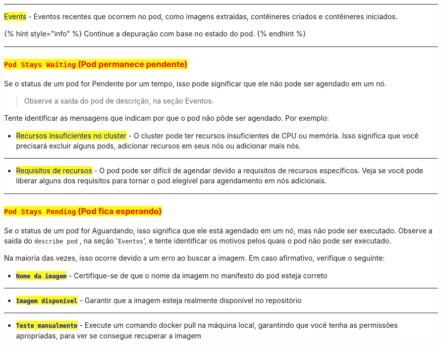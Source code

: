 ***

<mark style="color:blue;">Events</mark> - Eventos recentes que ocorrem no pod, como imagens extraídas, contêineres criados e contêineres iniciados.

{% hint style="info" %}
Continue a depuração com base no estado do pod.
{% endhint %}

***

### <mark style="color:red;">**`Pod Stays Waiting`**</mark><mark style="color:red;">**&#x20;**</mark><mark style="color:red;">**(Pod permanece pendente)**</mark>

Se o status de um pod for Pendente por um tempo, isso pode significar que ele não pode ser agendado em um nó.&#x20;

> Observe a saída do pod de descrição, na seção Eventos.

Tente identificar as mensagens que indicam por que o pod não pôde ser agendado. Por exemplo:

* <mark style="color:blue;">Recursos insuficientes no cluster</mark> - O cluster pode ter recursos insuficientes de CPU ou memória. Isso significa que você precisará excluir alguns pods, adicionar recursos em seus nós ou adicionar mais nós.

***

* <mark style="color:blue;">Requisitos de recursos</mark> - O pod pode ser difícil de agendar devido a requisitos de recursos específicos. Veja se você pode liberar alguns dos requisitos para tornar o pod elegível para agendamento em nós adicionais.

***

### <mark style="color:red;">**`Pod Stays Pending`**</mark><mark style="color:red;">**&#x20;**</mark><mark style="color:red;">**(Pod fica esperando)**</mark>

Se o status de um pod for Aguardando, isso significa que ele está agendado em um nó, mas não pode ser executado. Observe a saída do `describe pod` , na seção '`Eventos`', e tente identificar os motivos pelos quais o pod não pode ser executado.

Na maioria das vezes, isso ocorre devido a um erro ao buscar a imagem. Em caso afirmativo, verifique o seguinte:

* <mark style="color:blue;">**`Nome da imagem`**</mark>  - Certifique-se de que o nome da imagem no manifesto do pod esteja correto

***

* <mark style="color:blue;">**`Imagem disponível`**</mark> - Garantir que a imagem esteja realmente disponível no repositório

***

* <mark style="color:blue;">**`Teste manualmente`**</mark> - Execute um comando docker pull na máquina local, garantindo que você tenha as permissões apropriadas, para ver se consegue recuperar a imagem
